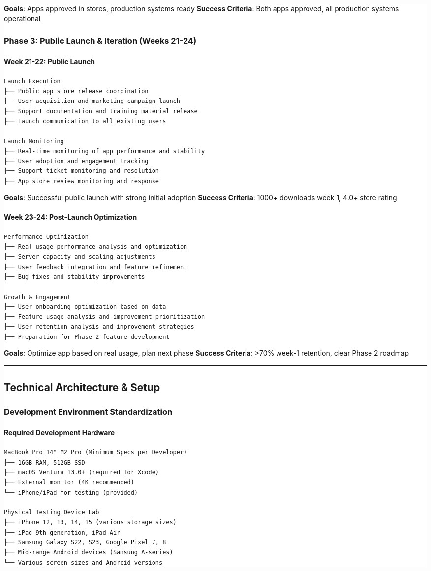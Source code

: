 **Goals**: Apps approved in stores, production systems ready
**Success Criteria**: Both apps approved, all production systems operational

### Phase 3: Public Launch & Iteration (Weeks 21-24)

#### **Week 21-22: Public Launch**
```
Launch Execution
├── Public app store release coordination
├── User acquisition and marketing campaign launch
├── Support documentation and training material release
├── Launch communication to all existing users

Launch Monitoring
├── Real-time monitoring of app performance and stability
├── User adoption and engagement tracking
├── Support ticket monitoring and resolution
├── App store review monitoring and response
```

**Goals**: Successful public launch with strong initial adoption
**Success Criteria**: 1000+ downloads week 1, 4.0+ store rating

#### **Week 23-24: Post-Launch Optimization**
```
Performance Optimization
├── Real usage performance analysis and optimization
├── Server capacity and scaling adjustments
├── User feedback integration and feature refinement
├── Bug fixes and stability improvements

Growth & Engagement
├── User onboarding optimization based on data
├── Feature usage analysis and improvement prioritization
├── User retention analysis and improvement strategies
├── Preparation for Phase 2 feature development
```

**Goals**: Optimize app based on real usage, plan next phase
**Success Criteria**: >70% week-1 retention, clear Phase 2 roadmap

---

## Technical Architecture & Setup

### Development Environment Standardization

#### **Required Development Hardware**
```
MacBook Pro 14" M2 Pro (Minimum Specs per Developer)
├── 16GB RAM, 512GB SSD
├── macOS Ventura 13.0+ (required for Xcode)
├── External monitor (4K recommended)
└── iPhone/iPad for testing (provided)

Physical Testing Device Lab
├── iPhone 12, 13, 14, 15 (various storage sizes)
├── iPad 9th generation, iPad Air
├── Samsung Galaxy S22, S23, Google Pixel 7, 8  
├── Mid-range Android devices (Samsung A-series)
└── Various screen sizes and Android versions
```
